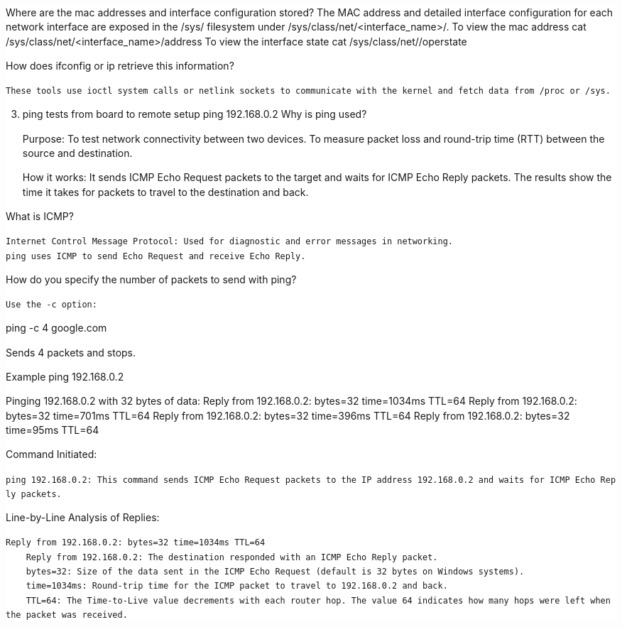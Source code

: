 Where are the mac addresses and interface configuration stored?
The MAC address and detailed interface configuration for each network interface are exposed in the /sys/ filesystem under /sys/class/net/<interface_name>/.
To view the mac address
cat /sys/class/net/<interface_name>/address
To view the interface state
cat /sys/class/net/<interface>/operstate

How does ifconfig or ip retrieve this information?

    These tools use ioctl system calls or netlink sockets to communicate with the kernel and fetch data from /proc or /sys.

3. ping tests from board to remote setup
ping 192.168.0.2
Why is ping used?

    Purpose:
        To test network connectivity between two devices.
        To measure packet loss and round-trip time (RTT) between the source and destination.

    How it works:
        It sends ICMP Echo Request packets to the target and waits for ICMP Echo Reply packets.
        The results show the time it takes for packets to travel to the destination and back.

What is ICMP?

    Internet Control Message Protocol: Used for diagnostic and error messages in networking.
    ping uses ICMP to send Echo Request and receive Echo Reply.

How do you specify the number of packets to send with ping?

    Use the -c option:

ping -c 4 google.com

Sends 4 packets and stops.

Example
ping 192.168.0.2

Pinging 192.168.0.2 with 32 bytes of data:
Reply from 192.168.0.2: bytes=32 time=1034ms TTL=64
Reply from 192.168.0.2: bytes=32 time=701ms TTL=64
Reply from 192.168.0.2: bytes=32 time=396ms TTL=64
Reply from 192.168.0.2: bytes=32 time=95ms TTL=64

Command Initiated:

    ping 192.168.0.2: This command sends ICMP Echo Request packets to the IP address 192.168.0.2 and waits for ICMP Echo Reply packets.

Line-by-Line Analysis of Replies:

    Reply from 192.168.0.2: bytes=32 time=1034ms TTL=64
        Reply from 192.168.0.2: The destination responded with an ICMP Echo Reply packet.
        bytes=32: Size of the data sent in the ICMP Echo Request (default is 32 bytes on Windows systems).
        time=1034ms: Round-trip time for the ICMP packet to travel to 192.168.0.2 and back.
        TTL=64: The Time-to-Live value decrements with each router hop. The value 64 indicates how many hops were left when the packet was received.
